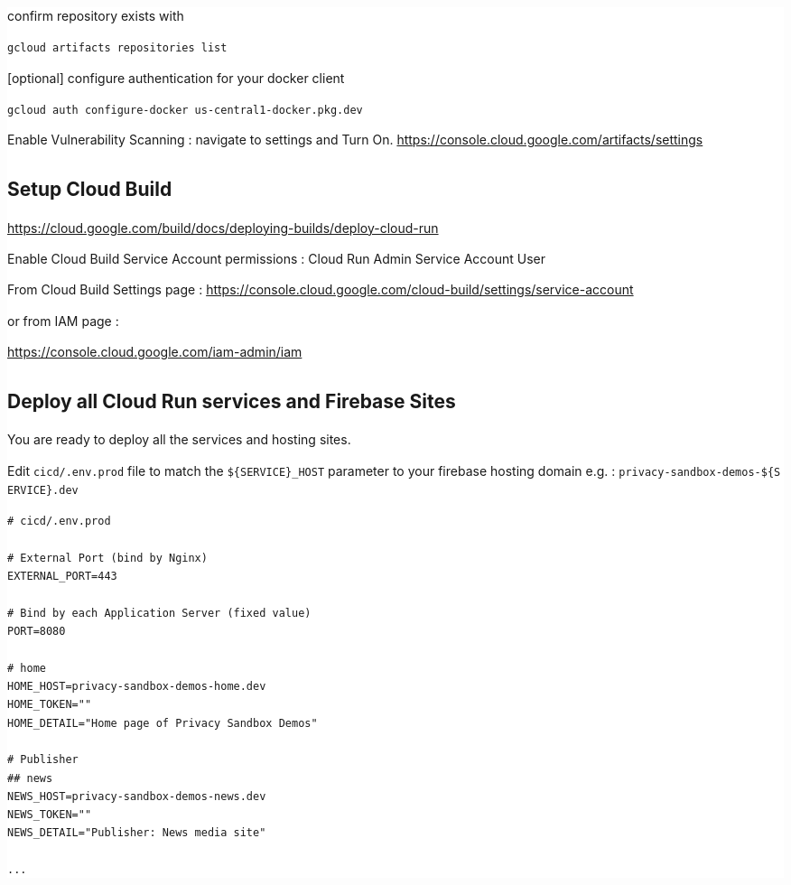 confirm repository exists with

```sh
gcloud artifacts repositories list
```

[optional] configure authentication for your docker client

```sh
gcloud auth configure-docker us-central1-docker.pkg.dev
```

Enable Vulnerability Scanning : navigate to settings and Turn On. <https://console.cloud.google.com/artifacts/settings>

## Setup Cloud Build

<https://cloud.google.com/build/docs/deploying-builds/deploy-cloud-run>

Enable Cloud Build Service Account permissions : Cloud Run Admin Service Account User

From Cloud Build Settings page : <https://console.cloud.google.com/cloud-build/settings/service-account>

or from IAM page :

<https://console.cloud.google.com/iam-admin/iam>

## Deploy all Cloud Run services and Firebase Sites

You are ready to deploy all the services and hosting sites.

Edit `cicd/.env.prod` file to match the `${SERVICE}_HOST` parameter to your firebase hosting domain e.g. : `privacy-sandbox-demos-${SERVICE}.dev`

```shell
# cicd/.env.prod

# External Port (bind by Nginx)
EXTERNAL_PORT=443

# Bind by each Application Server (fixed value)
PORT=8080

# home
HOME_HOST=privacy-sandbox-demos-home.dev
HOME_TOKEN=""
HOME_DETAIL="Home page of Privacy Sandbox Demos"

# Publisher
## news
NEWS_HOST=privacy-sandbox-demos-news.dev
NEWS_TOKEN=""
NEWS_DETAIL="Publisher: News media site"

...
```
